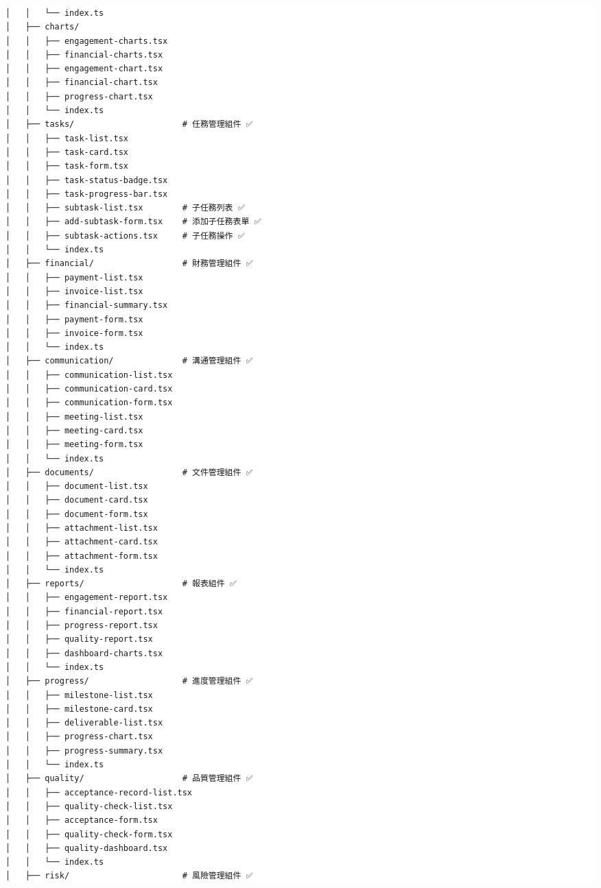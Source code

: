 ```
│   │   └── index.ts
│   ├── charts/
│   │   ├── engagement-charts.tsx
│   │   ├── financial-charts.tsx
│   │   ├── engagement-chart.tsx
│   │   ├── financial-chart.tsx
│   │   ├── progress-chart.tsx
│   │   └── index.ts
│   ├── tasks/                      # 任務管理組件 ✅
│   │   ├── task-list.tsx
│   │   ├── task-card.tsx
│   │   ├── task-form.tsx
│   │   ├── task-status-badge.tsx
│   │   ├── task-progress-bar.tsx
│   │   ├── subtask-list.tsx        # 子任務列表 ✅
│   │   ├── add-subtask-form.tsx    # 添加子任務表單 ✅
│   │   ├── subtask-actions.tsx     # 子任務操作 ✅
│   │   └── index.ts
│   ├── financial/                  # 財務管理組件 ✅
│   │   ├── payment-list.tsx
│   │   ├── invoice-list.tsx
│   │   ├── financial-summary.tsx
│   │   ├── payment-form.tsx
│   │   ├── invoice-form.tsx
│   │   └── index.ts
│   ├── communication/              # 溝通管理組件 ✅
│   │   ├── communication-list.tsx
│   │   ├── communication-card.tsx
│   │   ├── communication-form.tsx
│   │   ├── meeting-list.tsx
│   │   ├── meeting-card.tsx
│   │   ├── meeting-form.tsx
│   │   └── index.ts
│   ├── documents/                  # 文件管理組件 ✅
│   │   ├── document-list.tsx
│   │   ├── document-card.tsx
│   │   ├── document-form.tsx
│   │   ├── attachment-list.tsx
│   │   ├── attachment-card.tsx
│   │   ├── attachment-form.tsx
│   │   └── index.ts
│   ├── reports/                    # 報表組件 ✅
│   │   ├── engagement-report.tsx
│   │   ├── financial-report.tsx
│   │   ├── progress-report.tsx
│   │   ├── quality-report.tsx
│   │   ├── dashboard-charts.tsx
│   │   └── index.ts
│   ├── progress/                   # 進度管理組件 ✅
│   │   ├── milestone-list.tsx
│   │   ├── milestone-card.tsx
│   │   ├── deliverable-list.tsx
│   │   ├── progress-chart.tsx
│   │   ├── progress-summary.tsx
│   │   └── index.ts
│   ├── quality/                    # 品質管理組件 ✅
│   │   ├── acceptance-record-list.tsx
│   │   ├── quality-check-list.tsx
│   │   ├── acceptance-form.tsx
│   │   ├── quality-check-form.tsx
│   │   ├── quality-dashboard.tsx
│   │   └── index.ts
│   ├── risk/                       # 風險管理組件 ✅
```